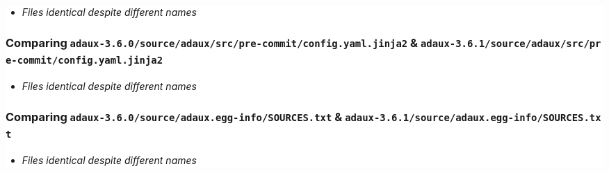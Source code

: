  * *Files identical despite different names*

### Comparing `adaux-3.6.0/source/adaux/src/pre-commit/config.yaml.jinja2` & `adaux-3.6.1/source/adaux/src/pre-commit/config.yaml.jinja2`

 * *Files identical despite different names*

### Comparing `adaux-3.6.0/source/adaux.egg-info/SOURCES.txt` & `adaux-3.6.1/source/adaux.egg-info/SOURCES.txt`

 * *Files identical despite different names*

